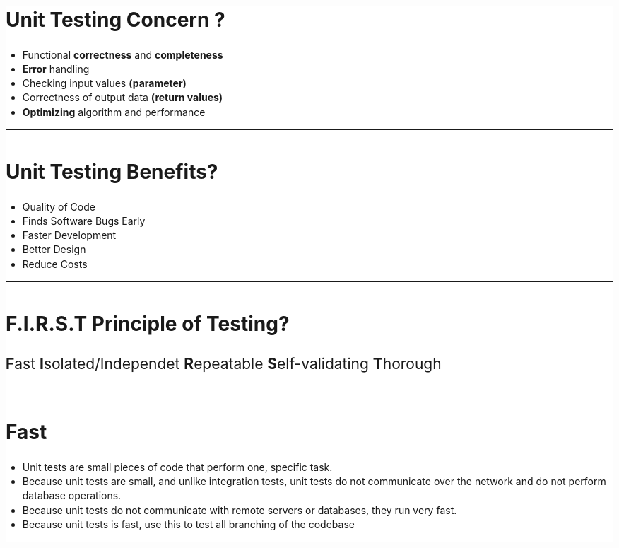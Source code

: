 <style scoped>
    li {
        font-size: 1.2rem;
    }
</style>

# Unit Testing Concern ?
- Functional **correctness** and **completeness**
- **Error** handling
- Checking input values **(parameter)**
- Correctness of output data **(return values)**
- **Optimizing** algorithm and performance

---
<style scoped>
    li {
        font-size: 1.3rem;
    }
</style>

# Unit Testing Benefits?
- Quality of Code
- Finds Software Bugs Early
- Faster Development
- Better Design
- Reduce Costs

---
<style scoped>
    p {
        font-size: 1.5rem;
    }
</style>

# F.I.R.S.T Principle of Testing?
**F**ast
**I**solated/Independet
**R**epeatable 
**S**elf-validating
**T**horough

---
<style scoped>
    li {
        font-size: 1rem;
    }
</style>

# Fast
- Unit tests are small pieces of code that perform one, specific task.
- Because unit tests are small, and unlike integration tests, unit tests do not communicate over the network and do not perform database operations.
- Because unit tests do not communicate with remote servers or
databases, they run very fast.
- Because unit tests is fast, use this to test all branching of the codebase

---